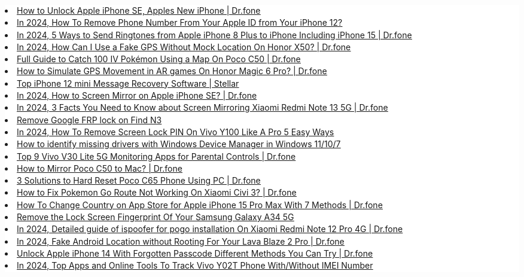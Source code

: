<li><a href="https://iphone-unlock.techidaily.com/how-to-unlock-apple-iphone-se-apples-new-iphone-drfone-by-drfone-ios/"><u>How to Unlock Apple iPhone SE, Apples New iPhone | Dr.fone</u></a></li>
<li><a href="https://apple-account.techidaily.com/in-2024-how-to-remove-phone-number-from-your-apple-id-from-your-iphone-12-by-drfone-ios/"><u>In 2024, How To Remove Phone Number From Your Apple ID from Your iPhone 12?</u></a></li>
<li><a href="https://iphone-transfer.techidaily.com/in-2024-5-ways-to-send-ringtones-from-apple-iphone-8-plus-to-iphone-including-iphone-15-drfone-by-drfone-transfer-from-ios/"><u>In 2024, 5 Ways to Send Ringtones from Apple iPhone 8 Plus to iPhone Including iPhone 15 | Dr.fone</u></a></li>
<li><a href="https://review-topics.techidaily.com/in-2024-how-can-i-use-a-fake-gps-without-mock-location-on-honor-x50-drfone-by-drfone-virtual-android/"><u>In 2024, How Can I Use a Fake GPS Without Mock Location On Honor X50? | Dr.fone</u></a></li>
<li><a href="https://pokemon-go-android.techidaily.com/full-guide-to-catch-100-iv-pokemon-using-a-map-on-poco-c50-drfone-by-drfone-virtual-android/"><u>Full Guide to Catch 100 IV Pokémon Using a Map On Poco C50 | Dr.fone</u></a></li>
<li><a href="https://fake-location.techidaily.com/how-to-simulate-gps-movement-in-ar-games-on-honor-magic-6-pro-drfone-by-drfone-virtual-android/"><u>How to Simulate GPS Movement in AR games On Honor Magic 6 Pro? | Dr.fone</u></a></li>
<li><a href="https://techidaily.com/top-iphone-12-mini-message-recovery-software-stellar-by-stellar-data-recovery-ios-iphone-data-recovery/"><u>Top iPhone 12 mini Message Recovery Software | Stellar</u></a></li>
<li><a href="https://screen-mirror.techidaily.com/in-2024-how-to-screen-mirror-on-apple-iphone-se-drfone-by-drfone-ios/"><u>In 2024, How to Screen Mirror on Apple iPhone SE? | Dr.fone</u></a></li>
<li><a href="https://screen-mirror.techidaily.com/in-2024-3-facts-you-need-to-know-about-screen-mirroring-xiaomi-redmi-note-13-5g-drfone-by-drfone-android/"><u>In 2024, 3 Facts You Need to Know about Screen Mirroring Xiaomi Redmi Note 13 5G | Dr.fone</u></a></li>
<li><a href="https://review-topics.techidaily.com/remove-google-frp-lock-on-find-n3-by-drfone-android-unlock-remove-google-frp/"><u>Remove Google FRP lock on Find N3</u></a></li>
<li><a href="https://android-unlock.techidaily.com/in-2024-how-to-remove-screen-lock-pin-on-vivo-y100-like-a-pro-5-easy-ways-by-drfone-android/"><u>In 2024, How To Remove Screen Lock PIN On Vivo Y100 Like A Pro 5 Easy Ways</u></a></li>
<li><a href="https://blog-min.techidaily.com/how-to-identify-missing-drivers-with-windows-device-manager-in-windows-11107-by-drivereasy-guide/"><u>How to identify missing drivers with Windows Device Manager in Windows 11/10/7</u></a></li>
<li><a href="https://android-location-track.techidaily.com/top-9-vivo-v30-lite-5g-monitoring-apps-for-parental-controls-drfone-by-drfone-virtual-android/"><u>Top 9 Vivo V30 Lite 5G Monitoring Apps for Parental Controls | Dr.fone</u></a></li>
<li><a href="https://screen-mirror.techidaily.com/how-to-mirror-poco-c50-to-mac-drfone-by-drfone-android/"><u>How to Mirror Poco C50 to Mac? | Dr.fone</u></a></li>
<li><a href="https://phone-solutions.techidaily.com/3-solutions-to-hard-reset-poco-c65-phone-using-pc-drfone-by-drfone-reset-android-reset-android/"><u>3 Solutions to Hard Reset Poco C65 Phone Using PC | Dr.fone</u></a></li>
<li><a href="https://change-location.techidaily.com/how-to-fix-pokemon-go-route-not-working-on-xiaomi-civi-3-drfone-by-drfone-virtual-android/"><u>How to Fix Pokemon Go Route Not Working On Xiaomi Civi 3? | Dr.fone</u></a></li>
<li><a href="https://iphone-unlock.techidaily.com/how-to-change-country-on-app-store-for-apple-iphone-15-pro-max-with-7-methods-drfone-by-drfone-ios/"><u>How To Change Country on App Store for Apple iPhone 15 Pro Max With 7 Methods | Dr.fone</u></a></li>
<li><a href="https://android-unlock.techidaily.com/remove-the-lock-screen-fingerprint-of-your-samsung-galaxy-a34-5g-by-drfone-android/"><u>Remove the Lock Screen Fingerprint Of Your Samsung Galaxy A34 5G</u></a></li>
<li><a href="https://change-location.techidaily.com/in-2024-detailed-guide-of-ispoofer-for-pogo-installation-on-xiaomi-redmi-note-12-pro-4g-drfone-by-drfone-virtual-android/"><u>In 2024, Detailed guide of ispoofer for pogo installation On Xiaomi Redmi Note 12 Pro 4G | Dr.fone</u></a></li>
<li><a href="https://android-location.techidaily.com/in-2024-fake-android-location-without-rooting-for-your-lava-blaze-2-pro-drfone-by-drfone-virtual/"><u>In 2024, Fake Android Location without Rooting For Your Lava Blaze 2 Pro | Dr.fone</u></a></li>
<li><a href="https://iphone-unlock.techidaily.com/unlock-apple-iphone-14-with-forgotten-passcode-different-methods-you-can-try-drfone-by-drfone-ios/"><u>Unlock Apple iPhone 14 With Forgotten Passcode Different Methods You Can Try | Dr.fone</u></a></li>
<li><a href="https://android-unlock.techidaily.com/in-2024-top-apps-and-online-tools-to-track-vivo-y02t-phone-withwithout-imei-number-by-drfone-android/"><u>In 2024, Top Apps and Online Tools To Track Vivo Y02T Phone With/Without IMEI Number</u></a></li>
</ul></div>
